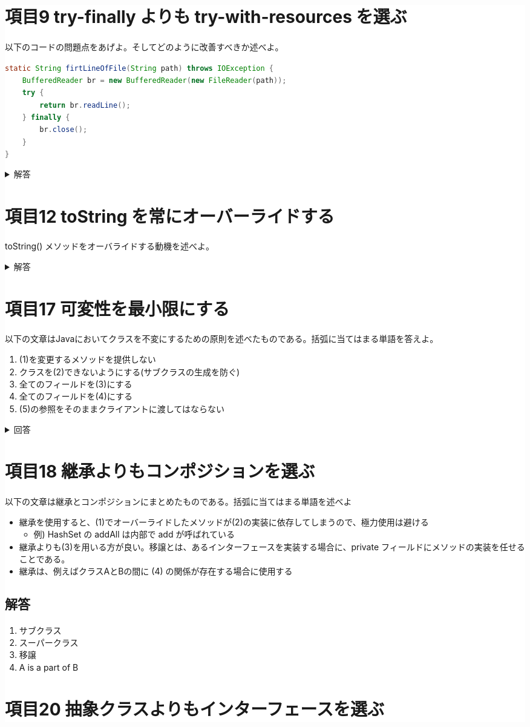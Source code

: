 # 項目9 try-finally よりも try-with-resources を選ぶ

以下のコードの問題点をあげよ。そしてどのように改善すべきか述べよ。

```java
static String firtLineOfFile(String path) throws IOException {
    BufferedReader br = new BufferedReader(new FileReader(path));
    try {
        return br.readLine();
    } finally {
        br.close();
    }
}
```

<details><summary>解答</summary></details>

# 項目12 toString を常にオーバーライドする

toString() メソッドをオーバライドする動機を述べよ。

<details><summary>解答</summary></details>


# 項目17 可変性を最小限にする

以下の文章はJavaにおいてクラスを不変にするための原則を述べたものである。括弧に当てはまる単語を答えよ。

1. (1)を変更するメソッドを提供しない  
2. クラスを(2)できないようにする(サブクラスの生成を防ぐ)  
3. 全てのフィールドを(3)にする  
4. 全てのフィールドを(4)にする  
5. (5)の参照をそのままクライアントに渡してはならない  

<details><summary>回答</summary></details>

# 項目18 継承よりもコンポジションを選ぶ
以下の文章は継承とコンポジションにまとめたものである。括弧に当てはまる単語を述べよ  
- 継承を使用すると、(1)でオーバーライドしたメソッドが(2)の実装に依存してしまうので、極力使用は避ける
  - 例) HashSet の addAll は内部で add が呼ばれている
- 継承よりも(3)を用いる方が良い。移譲とは、あるインターフェースを実装する場合に、private フィールドにメソッドの実装を任せることである。
- 継承は、例えばクラスAとBの間に (4) の関係が存在する場合に使用する

## 解答
1. サブクラス  
2. スーパークラス  
3. 移譲  
4. A is a part of B

# 項目20 抽象クラスよりもインターフェースを選ぶ
